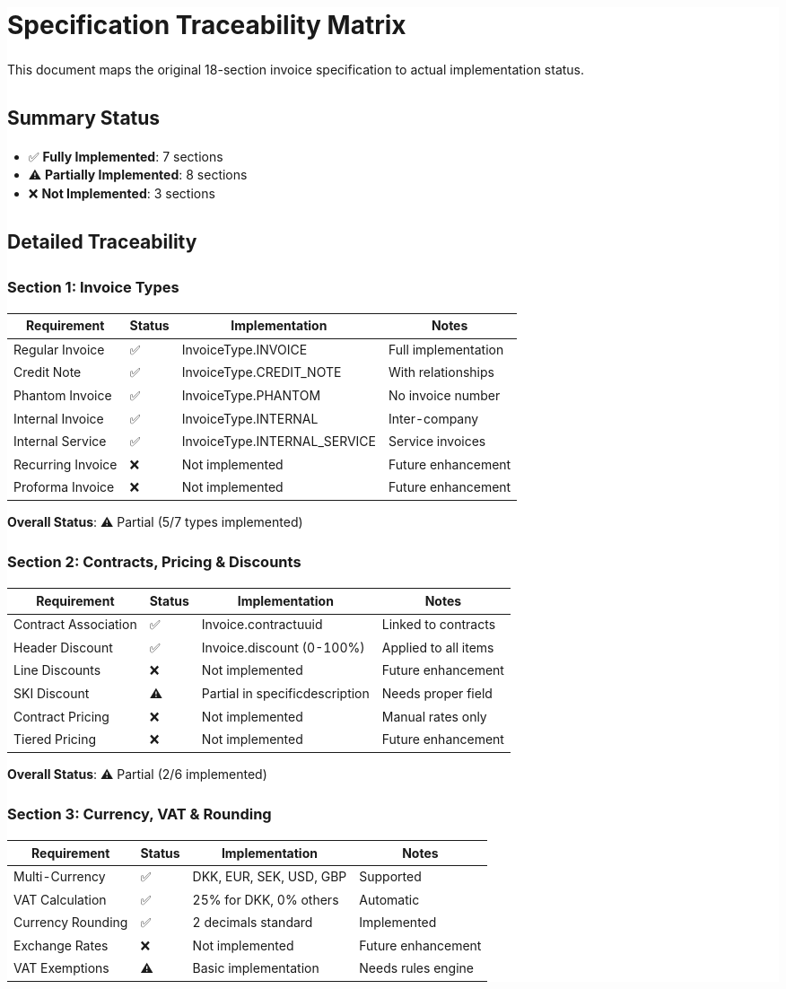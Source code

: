 # Specification Traceability Matrix

This document maps the original 18-section invoice specification to actual implementation status.

## Summary Status

- ✅ **Fully Implemented**: 7 sections
- ⚠️ **Partially Implemented**: 8 sections  
- ❌ **Not Implemented**: 3 sections

## Detailed Traceability

### Section 1: Invoice Types

| Requirement | Status | Implementation | Notes |
|------------|--------|---------------|-------|
| Regular Invoice | ✅ | InvoiceType.INVOICE | Full implementation |
| Credit Note | ✅ | InvoiceType.CREDIT_NOTE | With relationships |
| Phantom Invoice | ✅ | InvoiceType.PHANTOM | No invoice number |
| Internal Invoice | ✅ | InvoiceType.INTERNAL | Inter-company |
| Internal Service | ✅ | InvoiceType.INTERNAL_SERVICE | Service invoices |
| Recurring Invoice | ❌ | Not implemented | Future enhancement |
| Proforma Invoice | ❌ | Not implemented | Future enhancement |

**Overall Status**: ⚠️ Partial (5/7 types implemented)

### Section 2: Contracts, Pricing & Discounts

| Requirement | Status | Implementation | Notes |
|------------|--------|---------------|-------|
| Contract Association | ✅ | Invoice.contractuuid | Linked to contracts |
| Header Discount | ✅ | Invoice.discount (0-100%) | Applied to all items |
| Line Discounts | ❌ | Not implemented | Future enhancement |
| SKI Discount | ⚠️ | Partial in specificdescription | Needs proper field |
| Contract Pricing | ❌ | Not implemented | Manual rates only |
| Tiered Pricing | ❌ | Not implemented | Future enhancement |

**Overall Status**: ⚠️ Partial (2/6 implemented)

### Section 3: Currency, VAT & Rounding

| Requirement | Status | Implementation | Notes |
|------------|--------|---------------|-------|
| Multi-Currency | ✅ | DKK, EUR, SEK, USD, GBP | Supported |
| VAT Calculation | ✅ | 25% for DKK, 0% others | Automatic |
| Currency Rounding | ✅ | 2 decimals standard | Implemented |
| Exchange Rates | ❌ | Not implemented | Future enhancement |
| VAT Exemptions | ⚠️ | Basic implementation | Needs rules engine |
